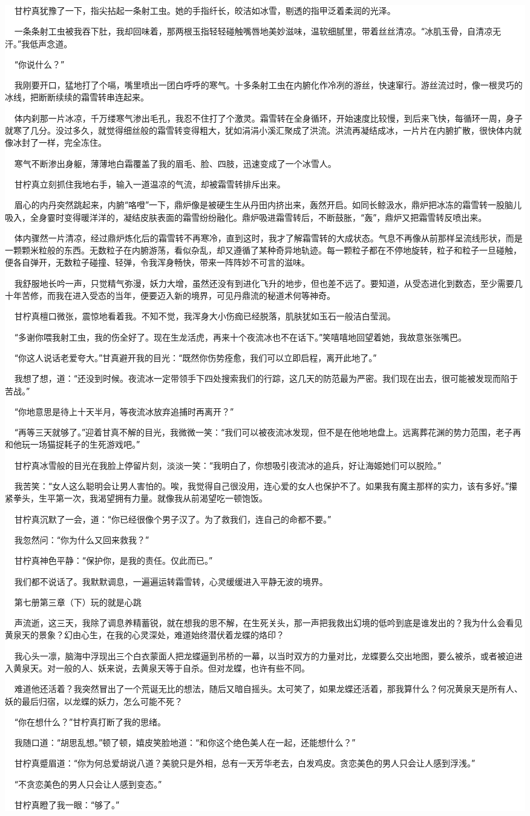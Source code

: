     甘柠真犹豫了一下，指尖拈起一条射工虫。她的手指纤长，皎洁如冰雪，剔透的指甲泛着柔润的光泽。

    一条条射工虫被我吞下肚，我却回味着，那两根玉指轻轻碰触嘴唇地美妙滋味，温软细腻里，带着丝丝清凉。“冰肌玉骨，自清凉无汗。”我低声念道。

    “你说什么？”

    我刚要开口，猛地打了个嗝，嘴里喷出一团白呼呼的寒气。十多条射工虫在内腑化作冷冽的游丝，快速窜行。游丝流过时，像一根灵巧的冰线，把断断续续的霜雪转串连起来。

    体内刹那一片冰凉，千万缕寒气渗出毛孔，我忍不住打了个激灵。霜雪转在全身循环，开始速度比较慢，到后来飞快，每循环一周，身子就寒了几分。没过多久，就觉得细丝般的霜雪转变得粗大，犹如涓涓小溪汇聚成了洪流。洪流再凝结成冰，一片片在内腑扩散，很快体内就像冰封了一样，完全冻住。

    寒气不断渗出身躯，薄薄地白霜覆盖了我的眉毛、脸、四肢，迅速变成了一个冰雪人。

    甘柠真立刻抓住我地右手，输入一道温凉的气流，却被霜雪转排斥出来。

    眉心的内丹突然跳起来，内腑“咯噔”一下，鼎炉像是被硬生生从丹田内挤出来，轰然开启。如同长鲸汲水，鼎炉把冰冻的霜雪转一股脑儿吸入，全身霎时变得暖洋洋的，凝结皮肤表面的霜雪纷纷融化。鼎炉吸进霜雪转后，不断鼓胀，“轰”，鼎炉又把霜雪转反喷出来。

    体内骤然一片清凉，经过鼎炉炼化后的霜雪转不再寒冷，直到这时，我才了解霜雪转的大成状态。气息不再像从前那样呈流线形状，而是一颗颗米粒般的东西。无数粒子在内腑游荡，看似杂乱，却又遵循了某种奇异地轨迹。每一颗粒子都在不停地旋转，粒子和粒子一旦碰触，便各自弹开，无数粒子碰撞、轻弹，令我浑身畅快，带来一阵阵妙不可言的滋味。

    我舒服地长吟一声，只觉精气弥漫，妖力大增，虽然还没有到进化飞升的地步，但也差不远了。要知道，从受态进化到数态，至少需要几十年苦修，而我在进入受态的当年，便要迈入新的境界，可见丹鼎流的秘道术何等神奇。

    甘柠真檀口微张，震惊地看着我。不知不觉，我浑身大小伤痂已经脱落，肌肤犹如玉石一般洁白莹润。

    “多谢你喂我射工虫，我的伤全好了。现在生龙活虎，再来十个夜流冰也不在话下。”笑嘻嘻地回望着她，我故意张张嘴巴。

    “你这人说话老爱夸大。”甘真避开我的目光：“既然你伤势痊愈，我们可以立即启程，离开此地了。”

    我想了想，道：“还没到时候。夜流冰一定带领手下四处搜索我们的行踪，这几天的防范最为严密。我们现在出去，很可能被发现而陷于苦战。”

    “你地意思是待上十天半月，等夜流冰放弃追捕时再离开？”

    “再等三天就够了。”迎着甘真不解的目光，我微微一笑：“我们可以被夜流冰发现，但不是在他地地盘上。远离葬花渊的势力范围，老子再和他玩一场猫捉耗子的生死游戏吧。”

    甘柠真冰雪般的目光在我脸上停留片刻，淡淡一笑：“我明白了，你想吸引夜流冰的追兵，好让海姬她们可以脱险。”

    我苦笑：“女人这么聪明会让男人害怕的。唉，我觉得自己很没用，连心爱的女人也保护不了。如果我有魔主那样的实力，该有多好。”攥紧拳头，生平第一次，我渴望拥有力量。就像我从前渴望吃一顿饱饭。

    甘柠真沉默了一会，道：“你已经很像个男子汉了。为了救我们，连自己的命都不要。”

    我忽然问：“你为什么又回来救我？”

    甘柠真神色平静：“保护你，是我的责任。仅此而已。”

    我们都不说话了。我默默调息，一遍遍运转霜雪转，心灵缓缓进入平静无波的境界。

    第七册第三章（下）玩的就是心跳

    声流逝，这三天，我除了调息养精蓄锐，就在想我的思不解，在生死关头，那一声把我救出幻境的低吟到底是谁发出的？我为什么会看见黄泉天的景象？幻由心生，在我的心灵深处，难道始终潜伏着龙蝶的烙印？

    我心头一凛，脑海中浮现出三个白衣蒙面人把龙蝶逼到吊桥的一幕，以当时双方的力量对比，龙蝶要么交出地图，要么被杀，或者被迫进入黄泉天。对一般的人、妖来说，去黄泉天等于自杀。但对龙蝶，也许有些不同。

    难道他还活着？我突然冒出了一个荒诞无比的想法，随后又暗自摇头。太可笑了，如果龙蝶还活着，那我算什么？何况黄泉天是所有人、妖的最后归宿，以龙蝶的妖力，怎么可能不死？

    “你在想什么？”甘柠真打断了我的思绪。

    我随口道：“胡思乱想。”顿了顿，嬉皮笑脸地道：“和你这个绝色美人在一起，还能想什么？”

    甘柠真蹙眉道：“你为何总爱胡说八道？美貌只是外相，总有一天芳华老去，白发鸡皮。贪恋美色的男人只会让人感到浮浅。”

    “不贪恋美色的男人只会让人感到变态。”

    甘柠真瞪了我一眼：“够了。”
